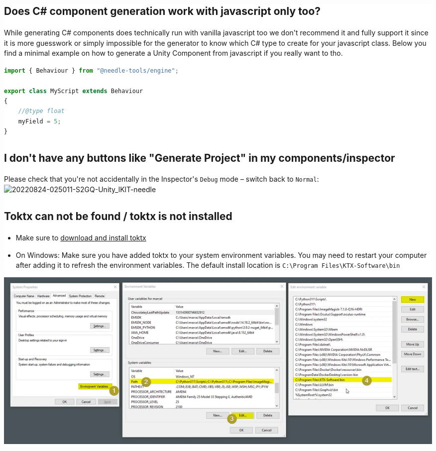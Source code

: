 
## Does C# component generation work with javascript only too?
  While generating C# components does technically run with vanilla javascript too we don't recommend it and fully support it since it is more guesswork or simply impossible for the generator to know which C# type to create for your javascript class. Below you find a minimal example on how to generate a Unity Component from javascript if you really want to tho.    
  
```js
import { Behaviour } from "@needle-tools/engine";

export class MyScript extends Behaviour
{
    //@type float
    myField = 5;
}
```


## I don't have any buttons like "Generate Project" in my components/inspector
  
Please check that you're not accidentally in the Inspector's `Debug` mode – switch back to `Normal`:  
![20220824-025011-S2GQ-Unity_lKlT-needle](https://user-images.githubusercontent.com/2693840/186291615-56e7ebdb-1221-4326-813d-f88526fa126c.png)


## Toktx can not be found / toktx is not installed

- Make sure to [download and install toktx](http://localhost:8080/docs/getting-started/.html#install-these-tools-for-production-builds)

- On Windows: Make sure you have added toktx to your system environment variables. You may need to restart your computer after adding it to refresh the environment variables. The default install location is ``C:\Program Files\KTX-Software\bin``   

![image](/imgs/ktx-env-variable.webp)
